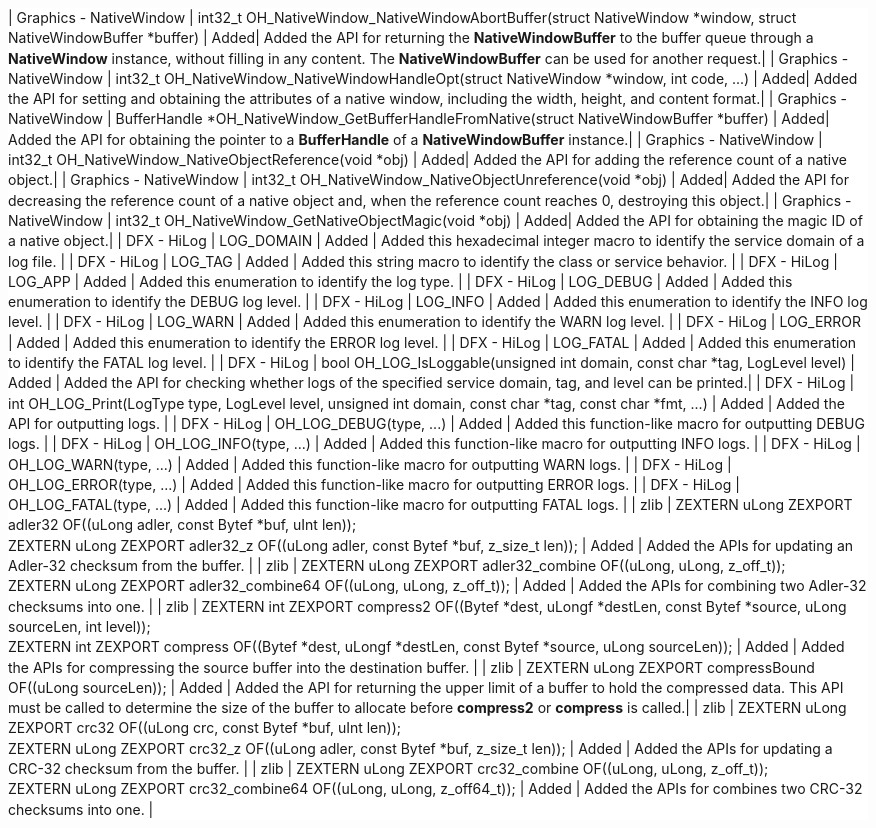| Graphics - NativeWindow   | int32_t OH_NativeWindow_NativeWindowAbortBuffer(struct NativeWindow *window, struct NativeWindowBuffer *buffer) | Added| Added the API for returning the **NativeWindowBuffer** to the buffer queue through a **NativeWindow** instance, without filling in any content. The **NativeWindowBuffer** can be used for another request.|
| Graphics - NativeWindow   | int32_t OH_NativeWindow_NativeWindowHandleOpt(struct NativeWindow *window, int code, ...) | Added| Added the API for setting and obtaining the attributes of a native window, including the width, height, and content format.|
| Graphics - NativeWindow   | BufferHandle *OH_NativeWindow_GetBufferHandleFromNative(struct NativeWindowBuffer *buffer) | Added| Added the API for obtaining the pointer to a **BufferHandle** of a **NativeWindowBuffer** instance.|
| Graphics - NativeWindow   | int32_t OH_NativeWindow_NativeObjectReference(void *obj) | Added| Added the API for adding the reference count of a native object.|
| Graphics - NativeWindow   | int32_t OH_NativeWindow_NativeObjectUnreference(void *obj) | Added| Added the API for decreasing the reference count of a native object and, when the reference count reaches 0, destroying this object.|
| Graphics - NativeWindow   | int32_t OH_NativeWindow_GetNativeObjectMagic(void *obj) | Added| Added the API for obtaining the magic ID of a native object.|
| DFX - HiLog   | LOG_DOMAIN                                                   | Added    | Added this hexadecimal integer macro to identify the service domain of a log file.                  |
| DFX - HiLog   | LOG_TAG                                                      | Added    | Added this string macro to identify the class or service behavior.                        |
| DFX - HiLog   | LOG_APP                                                      | Added    | Added this enumeration to identify the log type.                            |
| DFX - HiLog   | LOG_DEBUG                                                    | Added    | Added this enumeration to identify the DEBUG log level.                           |
| DFX - HiLog   | LOG_INFO                                                     | Added    | Added this enumeration to identify the INFO log level.                            |
| DFX - HiLog   | LOG_WARN                                                     | Added    | Added this enumeration to identify the WARN log level.                            |
| DFX - HiLog   | LOG_ERROR                                                    | Added    | Added this enumeration to identify the ERROR log level.                           |
| DFX - HiLog   | LOG_FATAL                                                    | Added    | Added this enumeration to identify the FATAL log level.                           |
| DFX - HiLog   | bool OH_LOG_IsLoggable(unsigned int domain, const char *tag, LogLevel level) | Added    | Added the API for checking whether logs of the specified service domain, tag, and level can be printed.|
| DFX - HiLog   | int OH_LOG_Print(LogType type, LogLevel level, unsigned int domain, const char *tag, const char *fmt, ...) | Added    | Added the API for outputting logs.                                      |
| DFX - HiLog   | OH_LOG_DEBUG(type, ...)                                      | Added    | Added this function-like macro for outputting DEBUG logs.                           |
| DFX - HiLog   | OH_LOG_INFO(type, ...)                                       | Added    | Added this function-like macro for outputting INFO logs.                            |
| DFX - HiLog   | OH_LOG_WARN(type, ...)                                       | Added    | Added this function-like macro for outputting WARN logs.                            |
| DFX - HiLog   | OH_LOG_ERROR(type, ...)                                      | Added    | Added this function-like macro for outputting ERROR logs.                           |
| DFX - HiLog   | OH_LOG_FATAL(type, ...)                                      | Added    | Added this function-like macro for outputting FATAL logs.                           |
| zlib     | ZEXTERN uLong ZEXPORT adler32 OF((uLong adler, const Bytef *buf, uInt len));<br>ZEXTERN uLong ZEXPORT adler32_z OF((uLong adler, const Bytef *buf, z_size_t len)); | Added    | Added the APIs for updating an Adler-32 checksum from the buffer.                                          |
| zlib     | ZEXTERN uLong ZEXPORT adler32_combine OF((uLong, uLong, z_off_t)); <br>ZEXTERN uLong ZEXPORT adler32_combine64 OF((uLong, uLong, z_off_t)); | Added    | Added the APIs for combining two Adler-32 checksums into one.                                             |
| zlib     | ZEXTERN int ZEXPORT compress2 OF((Bytef *dest,   uLongf *destLen,  const Bytef *source, uLong sourceLen,  int level));<br>ZEXTERN int ZEXPORT compress OF((Bytef *dest,   uLongf *destLen, const Bytef *source, uLong sourceLen)); | Added    | Added the APIs for compressing the source buffer into the destination buffer.                                  |
| zlib     | ZEXTERN uLong ZEXPORT compressBound OF((uLong sourceLen));   | Added    | Added the API for returning the upper limit of a buffer to hold the compressed data. This API must be called to determine the size of the buffer to allocate before **compress2** or **compress** is called.|
| zlib     | ZEXTERN uLong ZEXPORT crc32   OF((uLong crc, const Bytef *buf, uInt len));<br>ZEXTERN uLong ZEXPORT crc32_z OF((uLong adler, const Bytef *buf, z_size_t len)); | Added    | Added the APIs for updating a CRC-32 checksum from the buffer.                                            |
| zlib     | ZEXTERN uLong ZEXPORT crc32_combine OF((uLong, uLong, z_off_t));<br>ZEXTERN uLong ZEXPORT crc32_combine64 OF((uLong, uLong, z_off64_t)); | Added    | Added the APIs for combines two CRC-32 checksums into one.                                               |